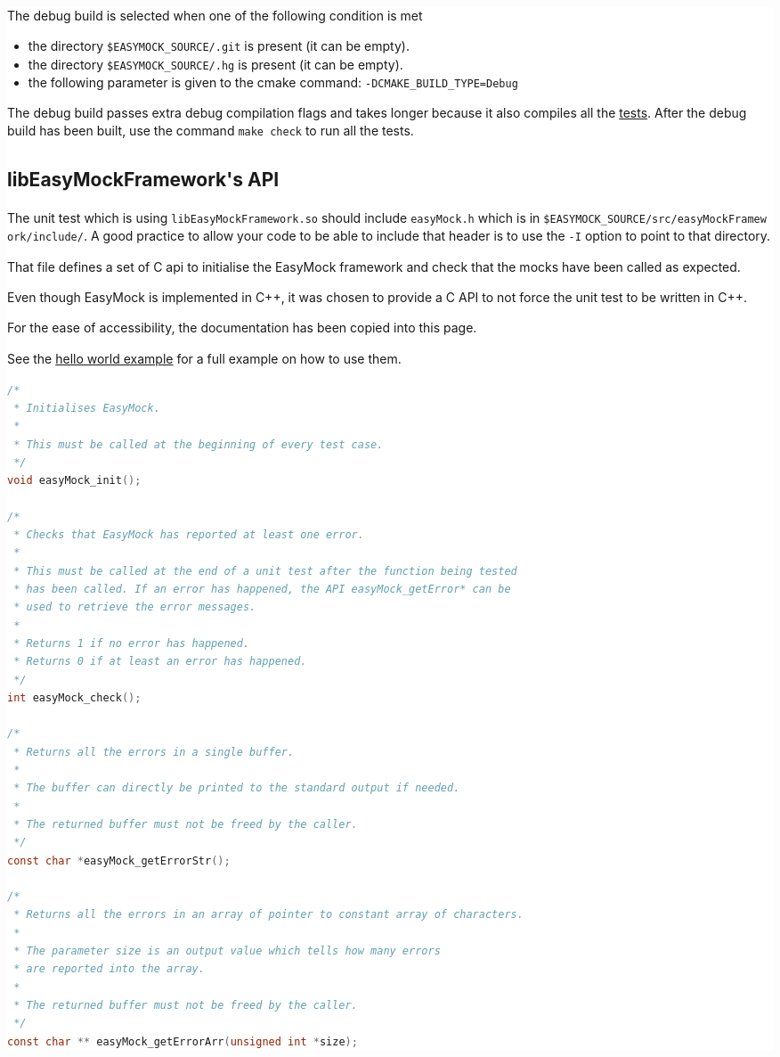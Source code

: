 The debug build is selected when one of the following condition is met
- the directory `$EASYMOCK_SOURCE/.git` is present (it can be empty).
- the directory `$EASYMOCK_SOURCE/.hg` is present (it can be empty).
- the following parameter is given to the cmake command: `-DCMAKE_BUILD_TYPE=Debug`

The debug build passes extra debug compilation flags and takes longer because it
also compiles all the [tests][ut]. After the debug build has been
built, use the command `make check` to run all the tests.

## <a name="user-content-libeasyapi"></a> libEasyMockFramework's API

The unit test which is using `libEasyMockFramework.so` should include
`easyMock.h` which is in `$EASYMOCK_SOURCE/src/easyMockFramework/include/`.
A good practice to allow your code to be able to include that header
is to use the `-I` option to point to that directory.

That file defines a set of C api to initialise the EasyMock framework and check
that the mocks have been called as expected.

Even though EasyMock is implemented in C++, it was chosen to provide a C API
to not force the unit test to be written in C++.

For the ease of accessibility, the documentation has been copied into this page.

See the [hello world example][helloWorldExample] for a full example on how
to use them.

```c
/*
 * Initialises EasyMock.
 *
 * This must be called at the beginning of every test case.
 */
void easyMock_init();

/*
 * Checks that EasyMock has reported at least one error.
 *
 * This must be called at the end of a unit test after the function being tested
 * has been called. If an error has happened, the API easyMock_getError* can be
 * used to retrieve the error messages.
 *
 * Returns 1 if no error has happened.
 * Returns 0 if at least an error has happened.
 */
int easyMock_check();

/*
 * Returns all the errors in a single buffer.
 *
 * The buffer can directly be printed to the standard output if needed.
 *
 * The returned buffer must not be freed by the caller.
 */
const char *easyMock_getErrorStr();

/*
 * Returns all the errors in an array of pointer to constant array of characters.
 *
 * The parameter size is an output value which tells how many errors
 * are reported into the array.
 *
 * The returned buffer must not be freed by the caller.
 */
const char ** easyMock_getErrorArr(unsigned int *size);
```

[whatIsEasymock]: #user-content-wie
[compileEasymock]: #user-content-htce
[dependencies]: #user-content-dependencies
[linux]: #user-content-linux
[macos]: #user-content-macos
[compilationSteps]: #user-content-compilation-steps
[relVsDeb]: #user-content-rvdb
[libEasyAPI]: #user-content-libeasyapi
[createAMock]: #user-content-cam
[genFun]: #user-content-gf
[genFunC]: #user-content-gf-c
[genFunCpp]: #user-content-gf-cpp
[genFunCppFf]: #user-content-mff
[genFunCppCmf]: #user-content-cmf
[genFunCppCmp]: #user-content-cmp
[usingMock]: #user-content-utm
[usingMockCff]: #user-content-utm-cff
[usingMockCppmf]: #user-content-utm-cppmf
[ut]: #user-content-ut
[participate]: #user-content-iwtpttdoe
[restriction]: #user-content-restriction
[bugReport]: #user-content-br
[loft]: #user-loft
[logc]: #user-logc
[finalNote]: #user-content-tfn
[thanks]: #user-content-thanks
[helloWorldExample]: docs/hello_world.md
[arch]: docs/architecture.md